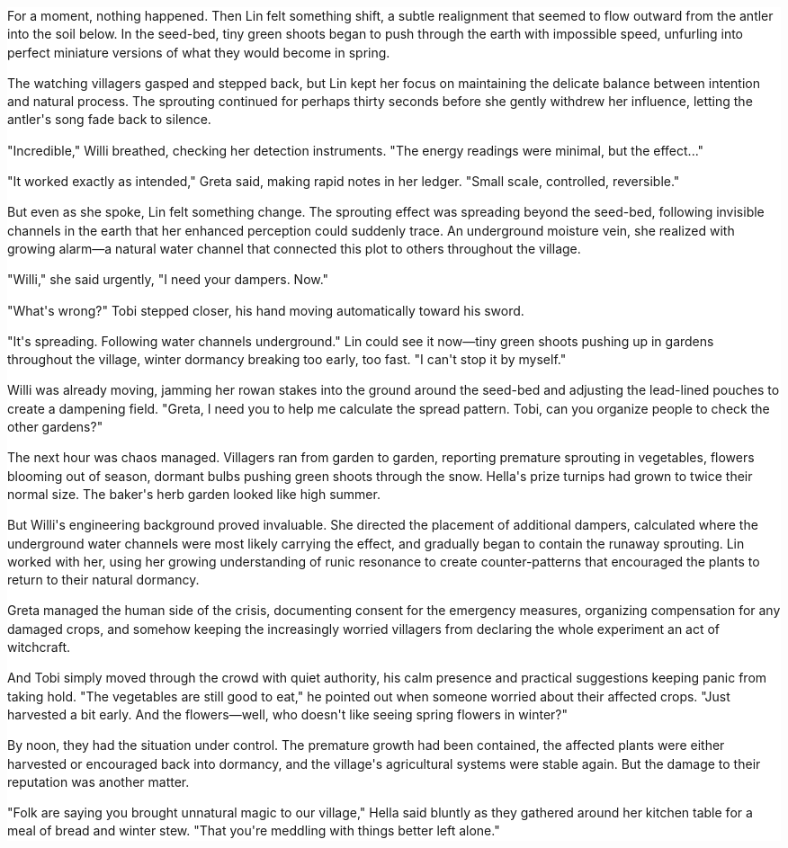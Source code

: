 For a moment, nothing happened. Then Lin felt something shift, a subtle realignment that seemed to flow outward from the antler into the soil below. In the seed-bed, tiny green shoots began to push through the earth with impossible speed, unfurling into perfect miniature versions of what they would become in spring.

The watching villagers gasped and stepped back, but Lin kept her focus on maintaining the delicate balance between intention and natural process. The sprouting continued for perhaps thirty seconds before she gently withdrew her influence, letting the antler's song fade back to silence.

"Incredible," Willi breathed, checking her detection instruments. "The energy readings were minimal, but the effect..."

"It worked exactly as intended," Greta said, making rapid notes in her ledger. "Small scale, controlled, reversible."

But even as she spoke, Lin felt something change. The sprouting effect was spreading beyond the seed-bed, following invisible channels in the earth that her enhanced perception could suddenly trace. An underground moisture vein, she realized with growing alarm—a natural water channel that connected this plot to others throughout the village.

"Willi," she said urgently, "I need your dampers. Now."

"What's wrong?" Tobi stepped closer, his hand moving automatically toward his sword.

"It's spreading. Following water channels underground." Lin could see it now—tiny green shoots pushing up in gardens throughout the village, winter dormancy breaking too early, too fast. "I can't stop it by myself."

Willi was already moving, jamming her rowan stakes into the ground around the seed-bed and adjusting the lead-lined pouches to create a dampening field. "Greta, I need you to help me calculate the spread pattern. Tobi, can you organize people to check the other gardens?"

The next hour was chaos managed. Villagers ran from garden to garden, reporting premature sprouting in vegetables, flowers blooming out of season, dormant bulbs pushing green shoots through the snow. Hella's prize turnips had grown to twice their normal size. The baker's herb garden looked like high summer.

But Willi's engineering background proved invaluable. She directed the placement of additional dampers, calculated where the underground water channels were most likely carrying the effect, and gradually began to contain the runaway sprouting. Lin worked with her, using her growing understanding of runic resonance to create counter-patterns that encouraged the plants to return to their natural dormancy.

Greta managed the human side of the crisis, documenting consent for the emergency measures, organizing compensation for any damaged crops, and somehow keeping the increasingly worried villagers from declaring the whole experiment an act of witchcraft.

And Tobi simply moved through the crowd with quiet authority, his calm presence and practical suggestions keeping panic from taking hold. "The vegetables are still good to eat," he pointed out when someone worried about their affected crops. "Just harvested a bit early. And the flowers—well, who doesn't like seeing spring flowers in winter?"

By noon, they had the situation under control. The premature growth had been contained, the affected plants were either harvested or encouraged back into dormancy, and the village's agricultural systems were stable again. But the damage to their reputation was another matter.

"Folk are saying you brought unnatural magic to our village," Hella said bluntly as they gathered around her kitchen table for a meal of bread and winter stew. "That you're meddling with things better left alone."
